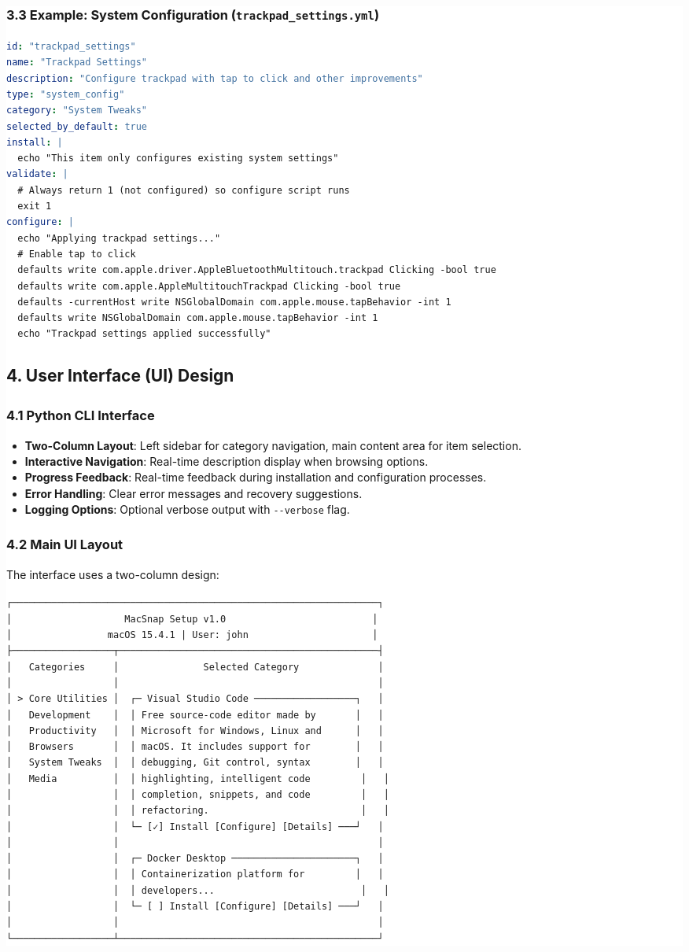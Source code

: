 ### 3.3 Example: System Configuration (`trackpad_settings.yml`)

```yaml
id: "trackpad_settings"
name: "Trackpad Settings"
description: "Configure trackpad with tap to click and other improvements"
type: "system_config"
category: "System Tweaks"
selected_by_default: true
install: |
  echo "This item only configures existing system settings"
validate: |
  # Always return 1 (not configured) so configure script runs
  exit 1
configure: |
  echo "Applying trackpad settings..."
  # Enable tap to click
  defaults write com.apple.driver.AppleBluetoothMultitouch.trackpad Clicking -bool true
  defaults write com.apple.AppleMultitouchTrackpad Clicking -bool true
  defaults -currentHost write NSGlobalDomain com.apple.mouse.tapBehavior -int 1
  defaults write NSGlobalDomain com.apple.mouse.tapBehavior -int 1
  echo "Trackpad settings applied successfully"
```

## 4. User Interface (UI) Design

### 4.1 Python CLI Interface

- **Two-Column Layout**: Left sidebar for category navigation, main content area for item selection.
- **Interactive Navigation**: Real-time description display when browsing options.
- **Progress Feedback**: Real-time feedback during installation and configuration processes.
- **Error Handling**: Clear error messages and recovery suggestions.
- **Logging Options**: Optional verbose output with `--verbose` flag.

### 4.2 Main UI Layout

The interface uses a two-column design:

```
┌─────────────────────────────────────────────────────────────────┐
│                    MacSnap Setup v1.0                          │
│                 macOS 15.4.1 | User: john                      │
├──────────────────┬──────────────────────────────────────────────┤
│   Categories     │               Selected Category              │
│                  │                                              │
│ > Core Utilities │  ┌─ Visual Studio Code ──────────────────┐   │
│   Development    │  │ Free source-code editor made by       │   │
│   Productivity   │  │ Microsoft for Windows, Linux and      │   │
│   Browsers       │  │ macOS. It includes support for        │   │
│   System Tweaks  │  │ debugging, Git control, syntax        │   │
│   Media          │  │ highlighting, intelligent code         │   │
│                  │  │ completion, snippets, and code         │   │
│                  │  │ refactoring.                           │   │
│                  │  └─ [✓] Install [Configure] [Details] ───┘   │
│                  │                                              │
│                  │  ┌─ Docker Desktop ──────────────────────┐   │
│                  │  │ Containerization platform for         │   │
│                  │  │ developers...                          │   │
│                  │  └─ [ ] Install [Configure] [Details] ───┘   │
│                  │                                              │
└──────────────────┴──────────────────────────────────────────────┘
```
